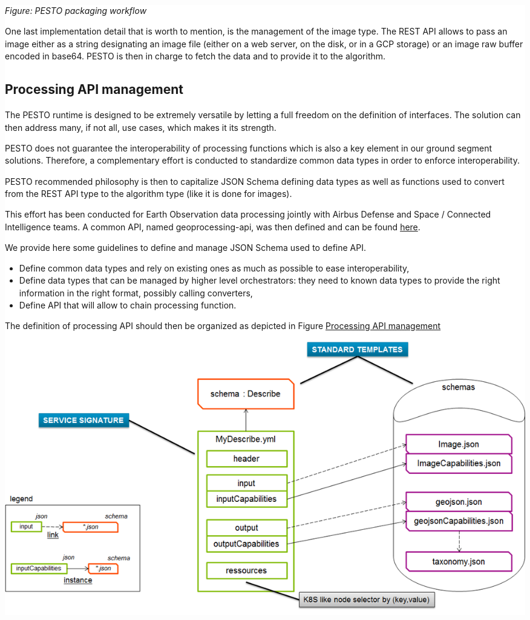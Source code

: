 *<a name="fig-pestoworkflow2">Figure: PESTO packaging workflow</a>*

One last implementation detail that is worth to mention, is the management of the image type. The REST API allows to pass an image either as a string designating an image file (either on a web server, on the disk, or in a GCP storage) or an image raw buffer encoded in base64. PESTO is then in charge to fetch the data and to provide it to the algorithm.


## Processing API management

The PESTO runtime is designed to be extremely versatile by letting a full freedom on the definition of interfaces. The solution can then address many, if not all, use cases, which makes it its strength. 

PESTO does not guarantee the interoperability of processing functions which is also a key element in our ground segment solutions. Therefore, a complementary effort is conducted to standardize common data types in order to enforce interoperability.

PESTO recommended philosophy is then to capitalize JSON Schema defining data types as well as functions used to convert from the REST API type to the algorithm type (like it is done for images).
 
This effort has been conducted for Earth Observation data processing jointly with Airbus Defense and Space / Connected Intelligence teams. A common API, named geoprocessing-api, was then defined and can be found [here](https://github.com/AirbusDefenceAndSpace/geoprocessing-api).


We provide here some guidelines to define and manage JSON Schema used to define API.

* Define common data types and rely on existing ones as much as possible to ease interoperability,
* Define data types that can be managed by higher level orchestrators: they need to known data types to provide the right information in the right format, possibly calling converters,
* Define API that will allow to chain processing function.


The definition of processing API should then be organized as depicted in Figure [Processing API management](#fig-apimanagement)

![image](img/geoapi.png)
